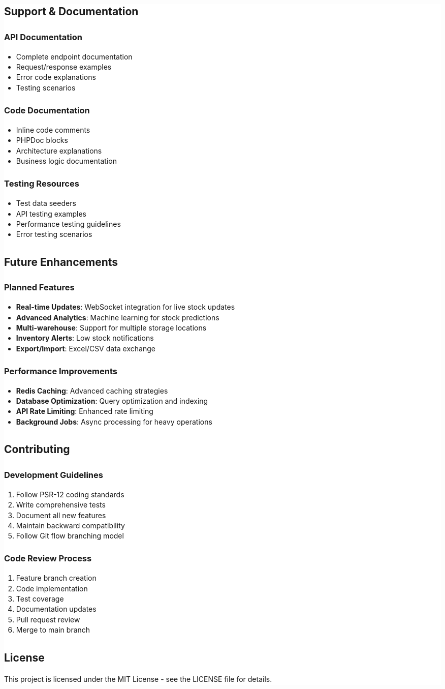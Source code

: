 ## Support & Documentation

### API Documentation
- Complete endpoint documentation
- Request/response examples
- Error code explanations
- Testing scenarios

### Code Documentation
- Inline code comments
- PHPDoc blocks
- Architecture explanations
- Business logic documentation

### Testing Resources
- Test data seeders
- API testing examples
- Performance testing guidelines
- Error testing scenarios

## Future Enhancements

### Planned Features
- **Real-time Updates**: WebSocket integration for live stock updates
- **Advanced Analytics**: Machine learning for stock predictions
- **Multi-warehouse**: Support for multiple storage locations
- **Inventory Alerts**: Low stock notifications
- **Export/Import**: Excel/CSV data exchange

### Performance Improvements
- **Redis Caching**: Advanced caching strategies
- **Database Optimization**: Query optimization and indexing
- **API Rate Limiting**: Enhanced rate limiting
- **Background Jobs**: Async processing for heavy operations

## Contributing

### Development Guidelines
1. Follow PSR-12 coding standards
2. Write comprehensive tests
3. Document all new features
4. Maintain backward compatibility
5. Follow Git flow branching model

### Code Review Process
1. Feature branch creation
2. Code implementation
3. Test coverage
4. Documentation updates
5. Pull request review
6. Merge to main branch

## License
This project is licensed under the MIT License - see the LICENSE file for details.
